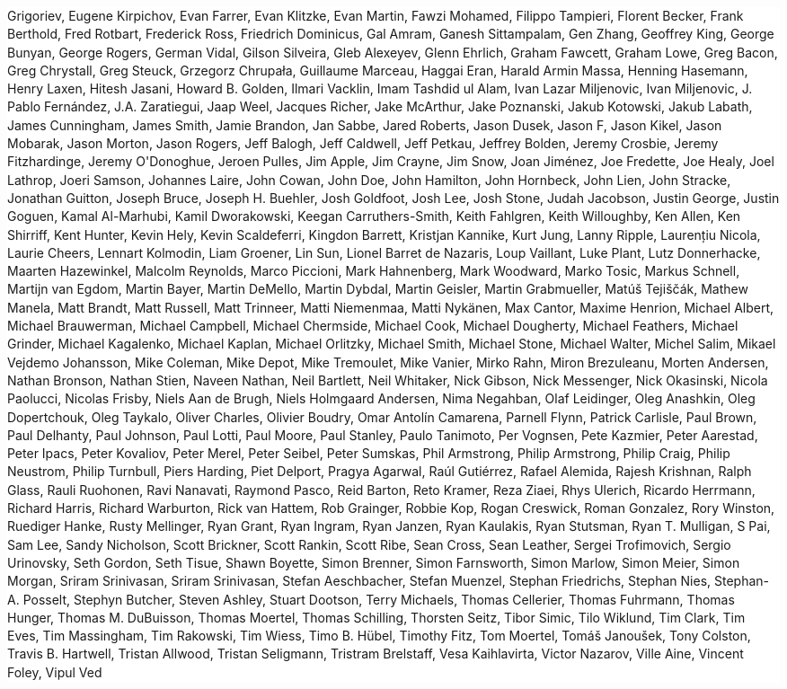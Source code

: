 Grigoriev, Eugene Kirpichov, Evan Farrer, Evan Klitzke, Evan Martin,
Fawzi Mohamed, Filippo Tampieri, Florent Becker, Frank Berthold, Fred
Rotbart, Frederick Ross, Friedrich Dominicus, Gal Amram, Ganesh
Sittampalam, Gen Zhang, Geoffrey King, George Bunyan, George Rogers,
German Vidal, Gilson Silveira, Gleb Alexeyev, Glenn Ehrlich, Graham
Fawcett, Graham Lowe, Greg Bacon, Greg Chrystall, Greg Steuck, Grzegorz
Chrupała, Guillaume Marceau, Haggai Eran, Harald Armin Massa, Henning
Hasemann, Henry Laxen, Hitesh Jasani, Howard B. Golden, Ilmari Vacklin,
Imam Tashdid ul Alam, Ivan Lazar Miljenovic, Ivan Miljenovic, J. Pablo
Fernández, J.A. Zaratiegui, Jaap Weel, Jacques Richer, Jake McArthur,
Jake Poznanski, Jakub Kotowski, Jakub Labath, James Cunningham, James
Smith, Jamie Brandon, Jan Sabbe, Jared Roberts, Jason Dusek, Jason F,
Jason Kikel, Jason Mobarak, Jason Morton, Jason Rogers, Jeff Balogh,
Jeff Caldwell, Jeff Petkau, Jeffrey Bolden, Jeremy Crosbie, Jeremy
Fitzhardinge, Jeremy O\'Donoghue, Jeroen Pulles, Jim Apple, Jim Crayne,
Jim Snow, Joan Jiménez, Joe Fredette, Joe Healy, Joel Lathrop, Joeri
Samson, Johannes Laire, John Cowan, John Doe, John Hamilton, John
Hornbeck, John Lien, John Stracke, Jonathan Guitton, Joseph Bruce,
Joseph H. Buehler, Josh Goldfoot, Josh Lee, Josh Stone, Judah Jacobson,
Justin George, Justin Goguen, Kamal Al-Marhubi, Kamil Dworakowski,
Keegan Carruthers-Smith, Keith Fahlgren, Keith Willoughby, Ken Allen,
Ken Shirriff, Kent Hunter, Kevin Hely, Kevin Scaldeferri, Kingdon
Barrett, Kristjan Kannike, Kurt Jung, Lanny Ripple, Laurențiu Nicola,
Laurie Cheers, Lennart Kolmodin, Liam Groener, Lin Sun, Lionel Barret de
Nazaris, Loup Vaillant, Luke Plant, Lutz Donnerhacke, Maarten
Hazewinkel, Malcolm Reynolds, Marco Piccioni, Mark Hahnenberg, Mark
Woodward, Marko Tosic, Markus Schnell, Martijn van Egdom, Martin Bayer,
Martin DeMello, Martin Dybdal, Martin Geisler, Martin Grabmueller, Matúš
Tejiščák, Mathew Manela, Matt Brandt, Matt Russell, Matt Trinneer, Matti
Niemenmaa, Matti Nykänen, Max Cantor, Maxime Henrion, Michael Albert,
Michael Brauwerman, Michael Campbell, Michael Chermside, Michael Cook,
Michael Dougherty, Michael Feathers, Michael Grinder, Michael Kagalenko,
Michael Kaplan, Michael Orlitzky, Michael Smith, Michael Stone, Michael
Walter, Michel Salim, Mikael Vejdemo Johansson, Mike Coleman, Mike
Depot, Mike Tremoulet, Mike Vanier, Mirko Rahn, Miron Brezuleanu, Morten
Andersen, Nathan Bronson, Nathan Stien, Naveen Nathan, Neil Bartlett,
Neil Whitaker, Nick Gibson, Nick Messenger, Nick Okasinski, Nicola
Paolucci, Nicolas Frisby, Niels Aan de Brugh, Niels Holmgaard Andersen,
Nima Negahban, Olaf Leidinger, Oleg Anashkin, Oleg Dopertchouk, Oleg
Taykalo, Oliver Charles, Olivier Boudry, Omar Antolín Camarena, Parnell
Flynn, Patrick Carlisle, Paul Brown, Paul Delhanty, Paul Johnson, Paul
Lotti, Paul Moore, Paul Stanley, Paulo Tanimoto, Per Vognsen, Pete
Kazmier, Peter Aarestad, Peter Ipacs, Peter Kovaliov, Peter Merel, Peter
Seibel, Peter Sumskas, Phil Armstrong, Philip Armstrong, Philip Craig,
Philip Neustrom, Philip Turnbull, Piers Harding, Piet Delport, Pragya
Agarwal, Raúl Gutiérrez, Rafael Alemida, Rajesh Krishnan, Ralph Glass,
Rauli Ruohonen, Ravi Nanavati, Raymond Pasco, Reid Barton, Reto Kramer,
Reza Ziaei, Rhys Ulerich, Ricardo Herrmann, Richard Harris, Richard
Warburton, Rick van Hattem, Rob Grainger, Robbie Kop, Rogan Creswick,
Roman Gonzalez, Rory Winston, Ruediger Hanke, Rusty Mellinger, Ryan
Grant, Ryan Ingram, Ryan Janzen, Ryan Kaulakis, Ryan Stutsman, Ryan T.
Mulligan, S Pai, Sam Lee, Sandy Nicholson, Scott Brickner, Scott Rankin,
Scott Ribe, Sean Cross, Sean Leather, Sergei Trofimovich, Sergio
Urinovsky, Seth Gordon, Seth Tisue, Shawn Boyette, Simon Brenner, Simon
Farnsworth, Simon Marlow, Simon Meier, Simon Morgan, Sriram Srinivasan,
Sriram Srinivasan, Stefan Aeschbacher, Stefan Muenzel, Stephan
Friedrichs, Stephan Nies, Stephan-A. Posselt, Stephyn Butcher, Steven
Ashley, Stuart Dootson, Terry Michaels, Thomas Cellerier, Thomas
Fuhrmann, Thomas Hunger, Thomas M. DuBuisson, Thomas Moertel, Thomas
Schilling, Thorsten Seitz, Tibor Simic, Tilo Wiklund, Tim Clark, Tim
Eves, Tim Massingham, Tim Rakowski, Tim Wiess, Timo B. Hübel, Timothy
Fitz, Tom Moertel, Tomáš Janoušek, Tony Colston, Travis B. Hartwell,
Tristan Allwood, Tristan Seligmann, Tristram Brelstaff, Vesa
Kaihlavirta, Victor Nazarov, Ville Aine, Vincent Foley, Vipul Ved